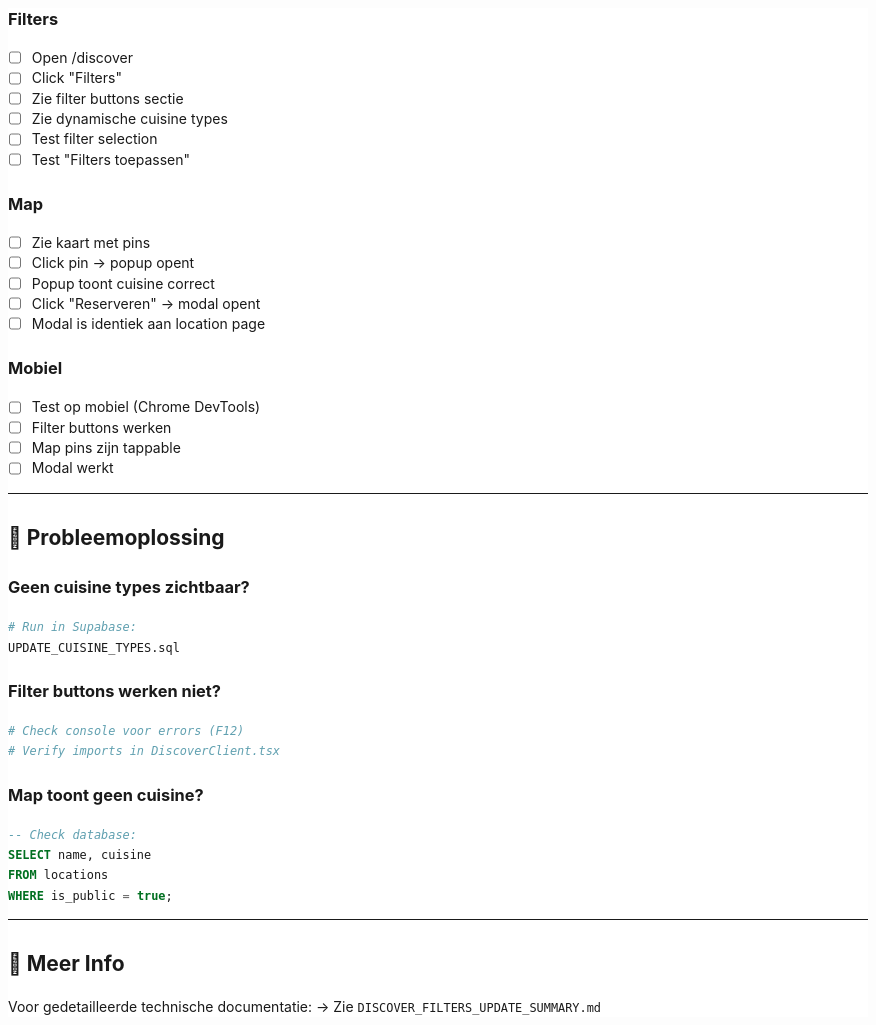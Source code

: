 ### Filters
- [ ] Open /discover
- [ ] Click "Filters"
- [ ] Zie filter buttons sectie
- [ ] Zie dynamische cuisine types
- [ ] Test filter selection
- [ ] Test "Filters toepassen"

### Map
- [ ] Zie kaart met pins
- [ ] Click pin → popup opent
- [ ] Popup toont cuisine correct
- [ ] Click "Reserveren" → modal opent
- [ ] Modal is identiek aan location page

### Mobiel
- [ ] Test op mobiel (Chrome DevTools)
- [ ] Filter buttons werken
- [ ] Map pins zijn tappable
- [ ] Modal werkt

---

## 🐛 Probleemoplossing

### Geen cuisine types zichtbaar?
```bash
# Run in Supabase:
UPDATE_CUISINE_TYPES.sql
```

### Filter buttons werken niet?
```bash
# Check console voor errors (F12)
# Verify imports in DiscoverClient.tsx
```

### Map toont geen cuisine?
```sql
-- Check database:
SELECT name, cuisine 
FROM locations 
WHERE is_public = true;
```

---

## 📖 Meer Info

Voor gedetailleerde technische documentatie:
→ Zie `DISCOVER_FILTERS_UPDATE_SUMMARY.md`
